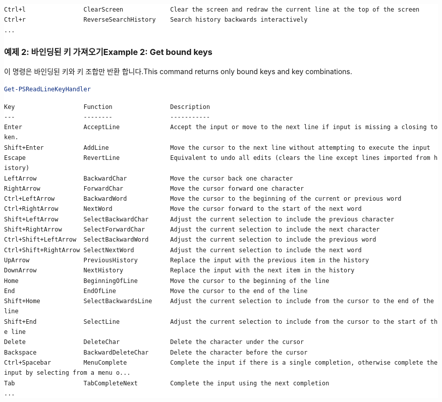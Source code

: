```Output
Ctrl+l                ClearScreen             Clear the screen and redraw the current line at the top of the screen
Ctrl+r                ReverseSearchHistory    Search history backwards interactively
...
```

### <span data-ttu-id="505de-114">예제 2: 바인딩된 키 가져오기</span><span class="sxs-lookup"><span data-stu-id="505de-114">Example 2: Get bound keys</span></span>

<span data-ttu-id="505de-115">이 명령은 바인딩된 키와 키 조합만 반환 합니다.</span><span class="sxs-lookup"><span data-stu-id="505de-115">This command returns only bound keys and key combinations.</span></span>

```powershell
Get-PSReadLineKeyHandler
```

```Output
Key                   Function                Description
---                   --------                -----------
Enter                 AcceptLine              Accept the input or move to the next line if input is missing a closing token.
Shift+Enter           AddLine                 Move the cursor to the next line without attempting to execute the input
Escape                RevertLine              Equivalent to undo all edits (clears the line except lines imported from history)
LeftArrow             BackwardChar            Move the cursor back one character
RightArrow            ForwardChar             Move the cursor forward one character
Ctrl+LeftArrow        BackwardWord            Move the cursor to the beginning of the current or previous word
Ctrl+RightArrow       NextWord                Move the cursor forward to the start of the next word
Shift+LeftArrow       SelectBackwardChar      Adjust the current selection to include the previous character
Shift+RightArrow      SelectForwardChar       Adjust the current selection to include the next character
Ctrl+Shift+LeftArrow  SelectBackwardWord      Adjust the current selection to include the previous word
Ctrl+Shift+RightArrow SelectNextWord          Adjust the current selection to include the next word
UpArrow               PreviousHistory         Replace the input with the previous item in the history
DownArrow             NextHistory             Replace the input with the next item in the history
Home                  BeginningOfLine         Move the cursor to the beginning of the line
End                   EndOfLine               Move the cursor to the end of the line
Shift+Home            SelectBackwardsLine     Adjust the current selection to include from the cursor to the end of the line
Shift+End             SelectLine              Adjust the current selection to include from the cursor to the start of the line
Delete                DeleteChar              Delete the character under the cursor
Backspace             BackwardDeleteChar      Delete the character before the cursor
Ctrl+Spacebar         MenuComplete            Complete the input if there is a single completion, otherwise complete the input by selecting from a menu o...
Tab                   TabCompleteNext         Complete the input using the next completion
...
```
